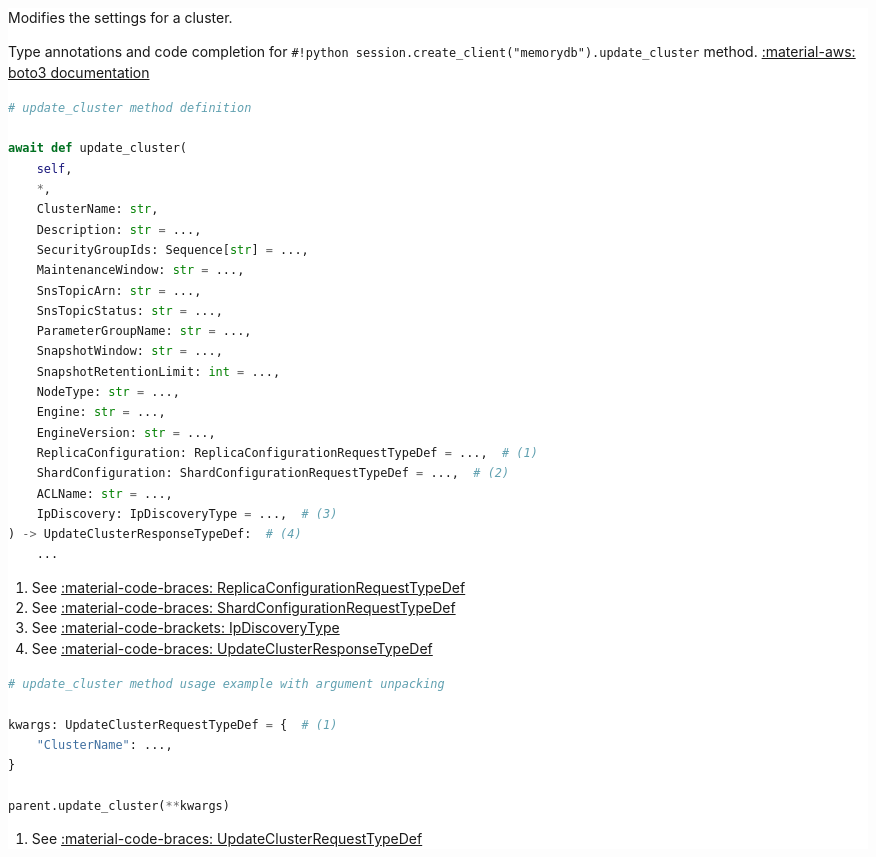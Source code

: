 Modifies the settings for a cluster.

Type annotations and code completion for `#!python session.create_client("memorydb").update_cluster` method.
[:material-aws: boto3 documentation](https://boto3.amazonaws.com/v1/documentation/api/latest/reference/services/memorydb/client/update_cluster.html)

```python
# update_cluster method definition

await def update_cluster(
    self,
    *,
    ClusterName: str,
    Description: str = ...,
    SecurityGroupIds: Sequence[str] = ...,
    MaintenanceWindow: str = ...,
    SnsTopicArn: str = ...,
    SnsTopicStatus: str = ...,
    ParameterGroupName: str = ...,
    SnapshotWindow: str = ...,
    SnapshotRetentionLimit: int = ...,
    NodeType: str = ...,
    Engine: str = ...,
    EngineVersion: str = ...,
    ReplicaConfiguration: ReplicaConfigurationRequestTypeDef = ...,  # (1)
    ShardConfiguration: ShardConfigurationRequestTypeDef = ...,  # (2)
    ACLName: str = ...,
    IpDiscovery: IpDiscoveryType = ...,  # (3)
) -> UpdateClusterResponseTypeDef:  # (4)
    ...
```

1. See [:material-code-braces: ReplicaConfigurationRequestTypeDef](./type_defs.md#replicaconfigurationrequesttypedef)
2. See [:material-code-braces: ShardConfigurationRequestTypeDef](./type_defs.md#shardconfigurationrequesttypedef)
3. See [:material-code-brackets: IpDiscoveryType](./literals.md#ipdiscoverytype)
4. See [:material-code-braces: UpdateClusterResponseTypeDef](./type_defs.md#updateclusterresponsetypedef)


```python
# update_cluster method usage example with argument unpacking

kwargs: UpdateClusterRequestTypeDef = {  # (1)
    "ClusterName": ...,
}

parent.update_cluster(**kwargs)
```

1. See [:material-code-braces: UpdateClusterRequestTypeDef](./type_defs.md#updateclusterrequesttypedef)
